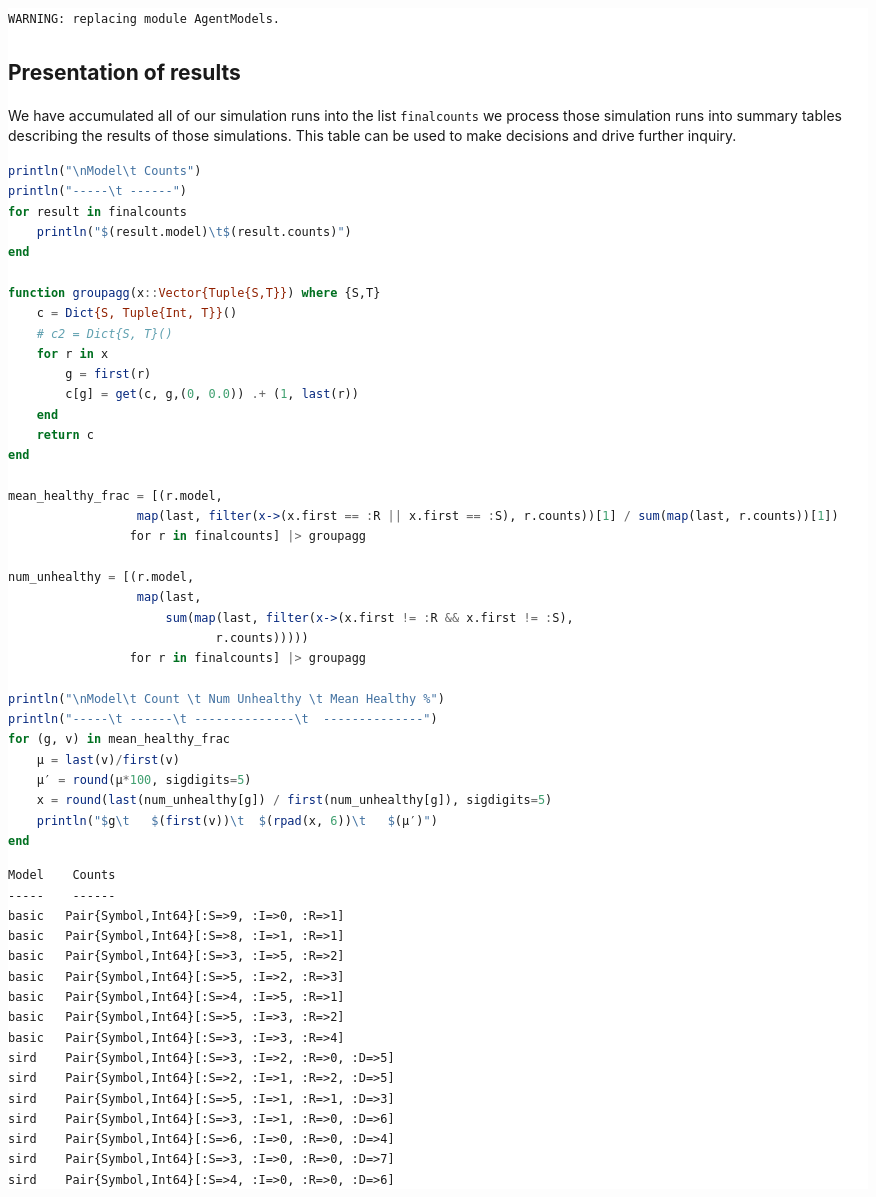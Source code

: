 
    WARNING: replacing module AgentModels.


## Presentation of results

We have accumulated all of our simulation runs into the list `finalcounts` we process those simulation runs into summary tables describing the results of those simulations. This table can be used to make decisions and drive further inquiry.


```julia
println("\nModel\t Counts")
println("-----\t ------")
for result in finalcounts
    println("$(result.model)\t$(result.counts)")
end

function groupagg(x::Vector{Tuple{S,T}}) where {S,T}
    c = Dict{S, Tuple{Int, T}}()
    # c2 = Dict{S, T}()
    for r in x
        g = first(r)
        c[g] = get(c, g,(0, 0.0)) .+ (1, last(r))
    end
    return c
end

mean_healthy_frac = [(r.model,
                  map(last, filter(x->(x.first == :R || x.first == :S), r.counts))[1] / sum(map(last, r.counts))[1])
                 for r in finalcounts] |> groupagg

num_unhealthy = [(r.model,
                  map(last,
                      sum(map(last, filter(x->(x.first != :R && x.first != :S),
                             r.counts)))))
                 for r in finalcounts] |> groupagg

println("\nModel\t Count \t Num Unhealthy \t Mean Healthy %")
println("-----\t ------\t --------------\t  --------------")
for (g, v) in mean_healthy_frac
    μ = last(v)/first(v)
    μ′ = round(μ*100, sigdigits=5)
    x = round(last(num_unhealthy[g]) / first(num_unhealthy[g]), sigdigits=5)
    println("$g\t   $(first(v))\t  $(rpad(x, 6))\t   $(μ′)")
end
```

    
    Model	 Counts
    -----	 ------
    basic	Pair{Symbol,Int64}[:S=>9, :I=>0, :R=>1]
    basic	Pair{Symbol,Int64}[:S=>8, :I=>1, :R=>1]
    basic	Pair{Symbol,Int64}[:S=>3, :I=>5, :R=>2]
    basic	Pair{Symbol,Int64}[:S=>5, :I=>2, :R=>3]
    basic	Pair{Symbol,Int64}[:S=>4, :I=>5, :R=>1]
    basic	Pair{Symbol,Int64}[:S=>5, :I=>3, :R=>2]
    basic	Pair{Symbol,Int64}[:S=>3, :I=>3, :R=>4]
    sird	Pair{Symbol,Int64}[:S=>3, :I=>2, :R=>0, :D=>5]
    sird	Pair{Symbol,Int64}[:S=>2, :I=>1, :R=>2, :D=>5]
    sird	Pair{Symbol,Int64}[:S=>5, :I=>1, :R=>1, :D=>3]
    sird	Pair{Symbol,Int64}[:S=>3, :I=>1, :R=>0, :D=>6]
    sird	Pair{Symbol,Int64}[:S=>6, :I=>0, :R=>0, :D=>4]
    sird	Pair{Symbol,Int64}[:S=>3, :I=>0, :R=>0, :D=>7]
    sird	Pair{Symbol,Int64}[:S=>4, :I=>0, :R=>0, :D=>6]